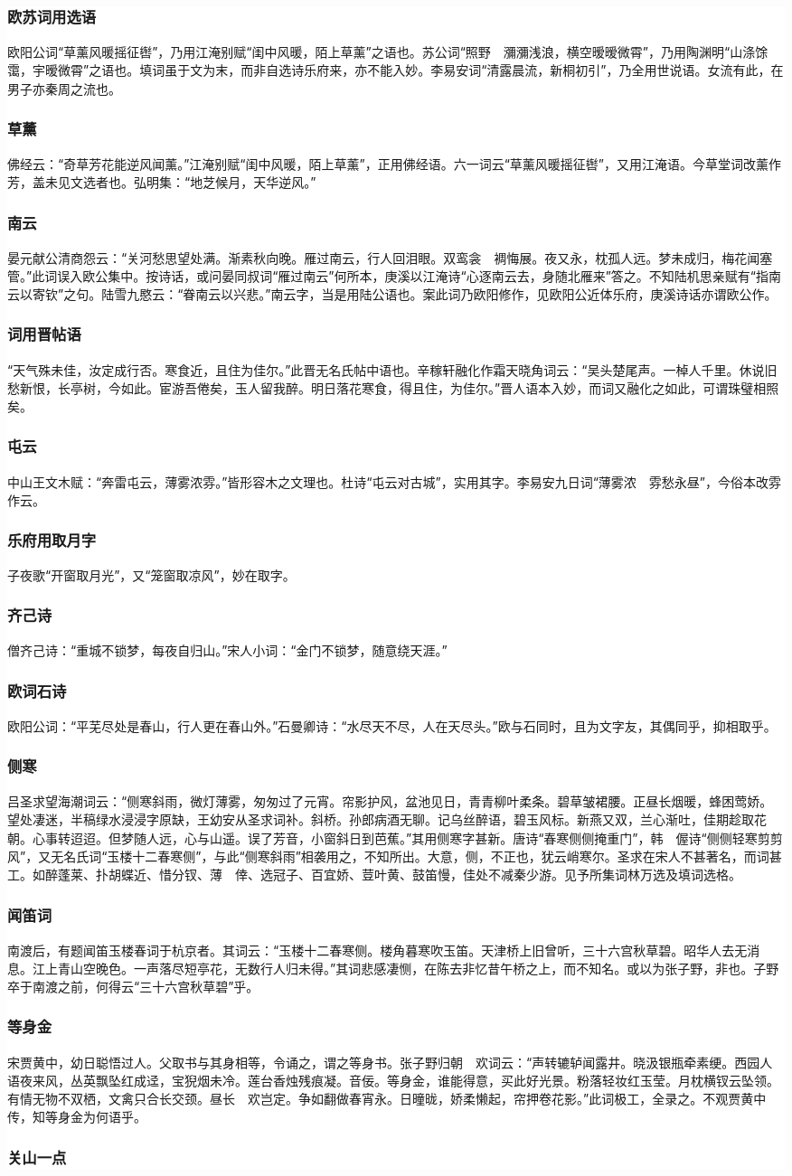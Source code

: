 ### 欧苏词用选语  

欧阳公词“草薰风暖摇征辔”，乃用江淹别赋“闺中风暖，陌上草薰”之语也。苏公词“照野　瀰瀰浅浪，横空暧暧微霄”，乃用陶渊明“山涤馀霭，宇暧微霄”之语也。填词虽于文为末，而非自选诗乐府来，亦不能入妙。李易安词“清露晨流，新桐初引”，乃全用世说语。女流有此，在男子亦秦周之流也。  

### 草薰  

佛经云：“奇草芳花能逆风闻薰。”江淹别赋“闺中风暖，陌上草薰”，正用佛经语。六一词云“草薰风暖摇征辔”，又用江淹语。今草堂词改薰作芳，盖未见文选者也。弘明集：“地芝候月，天华逆风。”  

### 南云  

晏元献公清商怨云：“关河愁思望处满。渐素秋向晚。雁过南云，行人回泪眼。双鸾衾　裯悔展。夜又永，枕孤人远。梦未成归，梅花闻塞管。”此词误入欧公集中。按诗话，或问晏同叔词“雁过南云”何所本，庚溪以江淹诗“心逐南云去，身随北雁来”答之。不知陆机思亲赋有“指南云以寄钦”之句。陆雪九愍云：“眷南云以兴悲。”南云字，当是用陆公语也。案此词乃欧阳修作，见欧阳公近体乐府，庚溪诗话亦谓欧公作。  

### 词用晋帖语  

“天气殊未佳，汝定成行否。寒食近，且住为佳尔。”此晋无名氏帖中语也。辛稼轩融化作霜天晓角词云：“吴头楚尾声。一棹人千里。休说旧愁新恨，长亭树，今如此。宦游吾倦矣，玉人留我醉。明日落花寒食，得且住，为佳尔。”晋人语本入妙，而词又融化之如此，可谓珠璧相照矣。  

### 屯云  

中山王文木赋：“奔雷屯云，薄雾浓雰。”皆形容木之文理也。杜诗“屯云对古城”，实用其字。李易安九日词“薄雾浓　雰愁永昼”，今俗本改雰作云。  

### 乐府用取月字  

子夜歌“开窗取月光”，又“笼窗取凉风”，妙在取字。  

### 齐己诗  

僧齐己诗：“重城不锁梦，每夜自归山。”宋人小词：“金门不锁梦，随意绕天涯。”  

### 欧词石诗  

欧阳公词：“平芜尽处是春山，行人更在春山外。”石曼卿诗：“水尽天不尽，人在天尽头。”欧与石同时，且为文字友，其偶同乎，抑相取乎。  

### 侧寒  

吕圣求望海潮词云：“侧寒斜雨，微灯薄雾，匆匆过了元宵。帘影护风，盆池见日，青青柳叶柔条。碧草皱裙腰。正昼长烟暖，蜂困莺娇。望处凄迷，半稿绿水浸浸字原缺，王幼安从圣求词补。斜桥。孙郎病酒无聊。记乌丝醉语，碧玉风标。新燕又双，兰心渐吐，佳期趁取花朝。心事转迢迢。但梦随人远，心与山遥。误了芳音，小窗斜日到芭蕉。”其用侧寒字甚新。唐诗“春寒侧侧掩重门”，韩　偓诗“侧侧轻寒剪剪风”，又无名氏词“玉楼十二春寒侧”，与此“侧寒斜雨”相袭用之，不知所出。大意，侧，不正也，犹云峭寒尔。圣求在宋人不甚著名，而词甚工。如醉蓬莱、扑胡蝶近、惜分钗、薄　倖、选冠子、百宜娇、荳叶黄、鼓笛慢，佳处不减秦少游。见予所集词林万选及填词选格。  

### 闻笛词  

南渡后，有题闻笛玉楼春词于杭京者。其词云：“玉楼十二春寒侧。楼角暮寒吹玉笛。天津桥上旧曾听，三十六宫秋草碧。昭华人去无消息。江上青山空晚色。一声落尽短亭花，无数行人归未得。”其词悲感凄恻，在陈去非忆昔午桥之上，而不知名。或以为张子野，非也。子野卒于南渡之前，何得云“三十六宫秋草碧”乎。  

### 等身金  

宋贾黄中，幼日聪悟过人。父取书与其身相等，令诵之，谓之等身书。张子野归朝　欢词云：“声转辘轳闻露井。晓汲银瓶牵素绠。西园人语夜来风，丛英飘坠红成迳，宝猊烟未冷。莲台香烛残痕凝。音佞。等身金，谁能得意，买此好光景。粉落轻妆红玉莹。月枕横钗云坠领。有情无物不双栖，文禽只合长交颈。昼长　欢岂定。争如翻做春宵永。日曈昽，娇柔懒起，帘押卷花影。”此词极工，全录之。不观贾黄中传，知等身金为何语乎。  

### 关山一点  
